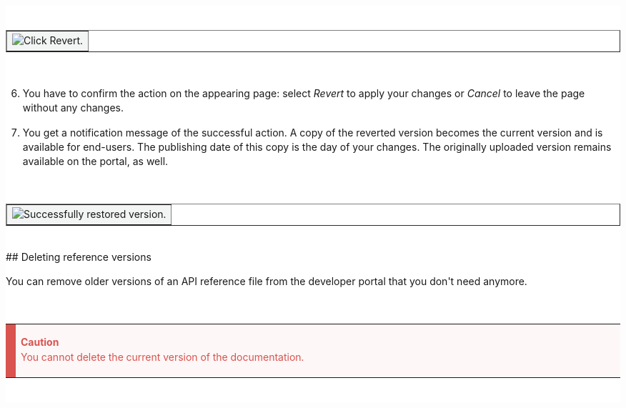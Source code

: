 
</br>
<table align="center" border="1">
	<tbody>
		<tr>
			<td bgcolor="#f3f4f4" align="center"><img alt="Click Revert."
			src="@guide_path/assets/api_ref_revert.png" max-width="800" align="center">
      </tr>
	</tbody>
</table>
</br>

6. You have to confirm the action on the appearing page: select _Revert_ to apply your changes or
   _Cancel_ to leave the page without any changes.

7. You get a notification message of the successful action. A copy of the reverted version becomes the current
   version and is available for end-users. The publishing date of this copy is the day of your changes. The originally
   uploaded version remains available on the portal, as well.


</br>
<table align="center" border="1">
	<tbody>
		<tr>
			<td bgcolor="#f3f4f4" align="center"><img alt="Successfully restored version."
			src="@guide_path/assets/api_ref_reverted_version.png" max-width="800" align="center">
      </tr>
	</tbody>
</table>

</br>
## <a id="deleting-versions"></a>Deleting reference versions
</br>

You can remove older versions of an API reference file from the developer portal that you don't need anymore.


</br>
<table border="0" cellpadding="8" cellspacing="5" style="width: 100%">
	<tbody>
		<tr bgcolor="#fdf7f7">
			<td bgcolor="#d9534f" style="width: 1px"></td>
			<td width="100%"><p><font color="#d9534f"><strong>Caution</strong></font>
            </br><font color="#d9534f">You cannot delete the current version of the documentation.</font></p></td>
		</tr>
	</tbody>
</table>
</br>
